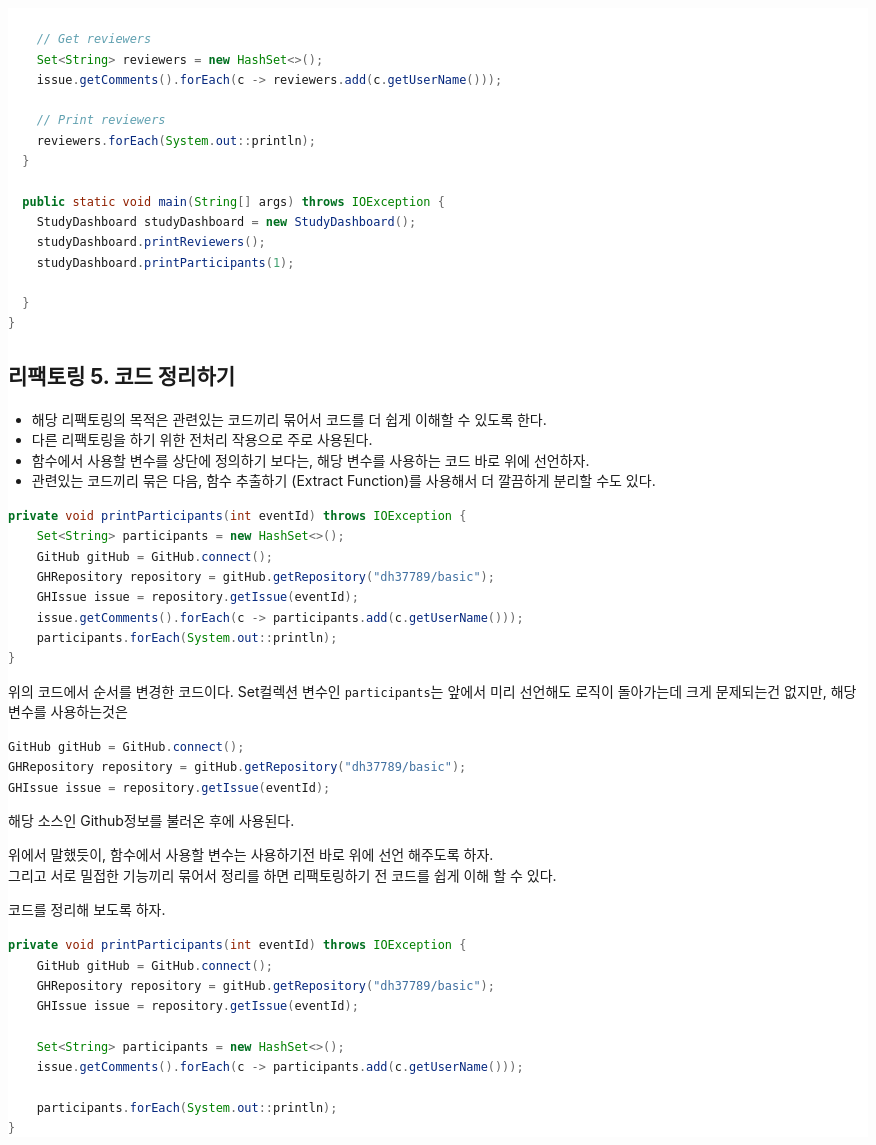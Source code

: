 ```java

    // Get reviewers
    Set<String> reviewers = new HashSet<>();
    issue.getComments().forEach(c -> reviewers.add(c.getUserName()));

    // Print reviewers
    reviewers.forEach(System.out::println);
  }

  public static void main(String[] args) throws IOException {
    StudyDashboard studyDashboard = new StudyDashboard();
    studyDashboard.printReviewers();
    studyDashboard.printParticipants(1);

  }
}
```

## 리팩토링 5. 코드 정리하기

- 해당 리팩토링의 목적은 관련있는 코드끼리 묶어서 코드를 더 쉽게 이해할 수 있도록 한다.
- 다른 리팩토링을 하기 위한 전처리 작용으로 주로 사용된다.
- 함수에서 사용할 변수를 상단에 정의하기 보다는, 해당 변수를 사용하는 코드 바로 위에 선언하자.
- 관련있는 코드끼리 묶은 다음, 함수 추출하기 (Extract Function)를 사용해서 더 깔끔하게 분리할 수도 있다.

```java
private void printParticipants(int eventId) throws IOException {
    Set<String> participants = new HashSet<>();
    GitHub gitHub = GitHub.connect();
    GHRepository repository = gitHub.getRepository("dh37789/basic");
    GHIssue issue = repository.getIssue(eventId);
    issue.getComments().forEach(c -> participants.add(c.getUserName()));
    participants.forEach(System.out::println);
}
```

위의 코드에서 순서를 변경한 코드이다. Set컬렉션 변수인 `participants`는 앞에서 미리 선언해도 로직이 돌아가는데 크게 문제되는건 없지만, 해당 변수를 사용하는것은 

```java
GitHub gitHub = GitHub.connect();
GHRepository repository = gitHub.getRepository("dh37789/basic");
GHIssue issue = repository.getIssue(eventId);
```

해당 소스인 Github정보를 불러온 후에 사용된다.

위에서 말했듯이, 함수에서 사용할 변수는 사용하기전 바로 위에 선언 해주도록 하자.  
그리고 서로 밀접한 기능끼리 묶어서 정리를 하면 리팩토링하기 전 코드를 쉽게 이해 할 수 있다. 

코드를 정리해 보도록 하자.

```java
private void printParticipants(int eventId) throws IOException {
    GitHub gitHub = GitHub.connect();
    GHRepository repository = gitHub.getRepository("dh37789/basic");
    GHIssue issue = repository.getIssue(eventId);
    
    Set<String> participants = new HashSet<>();
    issue.getComments().forEach(c -> participants.add(c.getUserName()));
    
    participants.forEach(System.out::println);
}
```
